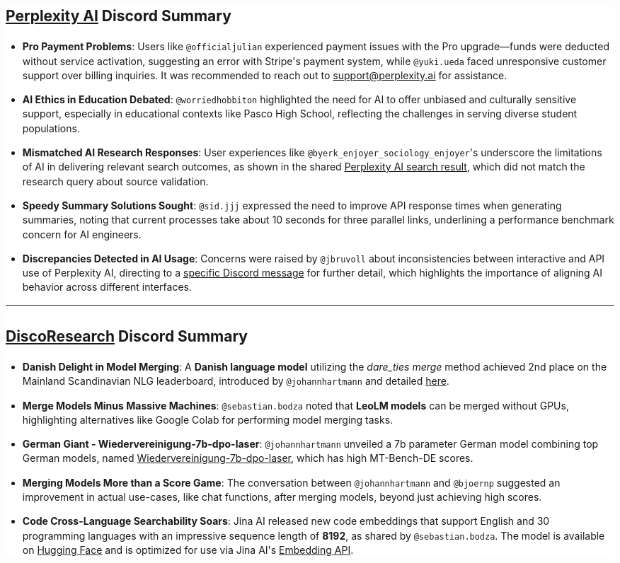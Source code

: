 
## [Perplexity AI](https://discord.com/channels/1047197230748151888) Discord Summary

- **Pro Payment Problems**: Users like `@officialjulian` experienced payment issues with the Pro upgrade—funds were deducted without service activation, suggesting an error with Stripe's payment system, while `@yuki.ueda` faced unresponsive customer support over billing inquiries. It was recommended to reach out to support@perplexity.ai for assistance.

- **AI Ethics in Education Debated**: `@worriedhobbiton` highlighted the need for AI to offer unbiased and culturally sensitive support, especially in educational contexts like Pasco High School, reflecting the challenges in serving diverse student populations.

- **Mismatched AI Research Responses**: User experiences like `@byerk_enjoyer_sociology_enjoyer`'s underscore the limitations of AI in delivering relevant search outcomes, as shown in the shared [Perplexity AI search result](https://www.perplexity.ai/search/42bbb721-0450-47eb-bd01-f4f303e62d79), which did not match the research query about source validation.

- **Speedy Summary Solutions Sought**: `@sid.jjj` expressed the need to improve API response times when generating summaries, noting that current processes take about 10 seconds for three parallel links, underlining a performance benchmark concern for AI engineers.

- **Discrepancies Detected in AI Usage**: Concerns were raised by `@jbruvoll` about inconsistencies between interactive and API use of Perplexity AI, directing to a [specific Discord message](https://discord.com/channels/1047197230748151888/1161802929053909012/1189372086658011237) for further detail, which highlights the importance of aligning AI behavior across different interfaces.



---



## [DiscoResearch](https://discord.com/channels/1178995845727785010) Discord Summary

- **Danish Delight in Model Merging**: A **Danish language model** utilizing the *dare_ties merge* method achieved 2nd place on the Mainland Scandinavian NLG leaderboard, introduced by `@johannhartmann` and detailed [here](https://huggingface.co/RJuro/munin-neuralbeagle-7b).

- **Merge Models Minus Massive Machines**: `@sebastian.bodza` noted that **LeoLM models** can be merged without GPUs, highlighting alternatives like Google Colab for performing model merging tasks.

- **German Giant - Wiedervereinigung-7b-dpo-laser**: `@johannhartmann` unveiled a 7b parameter German model combining top German models, named [Wiedervereinigung-7b-dpo-laser](https://huggingface.co/mayflowergmbh/Wiedervereinigung-7b-dpo-laser), which has high MT-Bench-DE scores.

- **Merging Models More than a Score Game**: The conversation between `@johannhartmann` and `@bjoernp` suggested an improvement in actual use-cases, like chat functions, after merging models, beyond just achieving high scores.

- **Code Cross-Language Searchability Soars**: Jina AI released new code embeddings that support English and 30 programming languages with an impressive sequence length of **8192**, as shared by `@sebastian.bodza`. The model is available on [Hugging Face](https://huggingface.co/jinaai/jina-embeddings-v2-base-code) and is optimized for use via Jina AI's [Embedding API](https://jina.ai/embeddings/).
